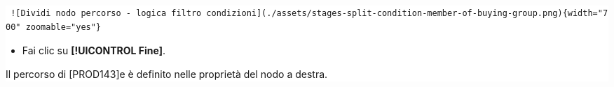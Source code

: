      ![Dividi nodo percorso - logica filtro condizioni](./assets/stages-split-condition-member-of-buying-group.png){width="700" zoomable="yes"}

   * Fai clic su **[!UICONTROL Fine]**.

   Il percorso di [PROD143]e è definito nelle proprietà del nodo a destra.

